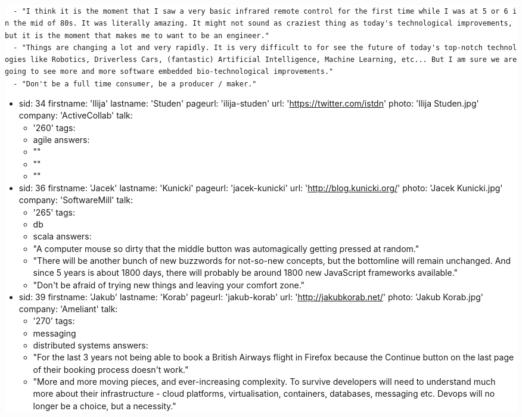       - "I think it is the moment that I saw a very basic infrared remote control for the first time while I was at 5 or 6 in the mid of 80s. It was literally amazing. It might not sound as craziest thing as today's technological improvements, but it is the moment that makes me to want to be an engineer."
      - "Things are changing a lot and very rapidly. It is very difficult to for see the future of today's top-notch technologies like Robotics, Driverless Cars, (fantastic) Artificial Intelligence, Machine Learning, etc... But I am sure we are going to see more and more software embedded bio-technological improvements."
      - "Don't be a full time consumer, be a producer / maker."
  -
    sid: 34
    firstname: 'Ilija'
    lastname: 'Studen'
    pageurl: 'ilija-studen'
    url: 'https://twitter.com/istdn'
    photo: 'Ilija Studen.jpg'
    company: 'ActiveCollab'
    talk:
      - '260'
    tags:
      - agile
    answers:
      - ""
      - ""
      - ""
  -
    sid: 36
    firstname: 'Jacek'
    lastname: 'Kunicki'
    pageurl: 'jacek-kunicki'
    url: 'http://blog.kunicki.org/'
    photo: 'Jacek Kunicki.jpg'
    company: 'SoftwareMill'
    talk:
      - '265'
    tags:
      - db
      - scala
    answers:
      - "A computer mouse so dirty that the middle button was automagically getting pressed at random."
      - "There will be another bunch of new buzzwords for not-so-new concepts, but the bottomline will remain unchanged. And since 5 years is about 1800 days, there will probably be around 1800 new JavaScript frameworks available."
      - "Don't be afraid of trying new things and leaving your comfort zone."
  -
    sid: 39
    firstname: 'Jakub'
    lastname: 'Korab'
    pageurl: 'jakub-korab'
    url: 'http://jakubkorab.net/'
    photo: 'Jakub Korab.jpg'
    company: 'Ameliant'
    talk:
      - '270'
    tags:
      - messaging
      - distributed systems
    answers:
      - "For the last 3 years not being able to book a British Airways flight in Firefox because the Continue button on the last page of their booking process doesn't work."
      - "More and more moving pieces, and ever-increasing complexity. To survive developers will need to understand much more about their infrastructure - cloud platforms, virtualisation, containers, databases, messaging etc. Devops will no longer be a choice, but a necessity."